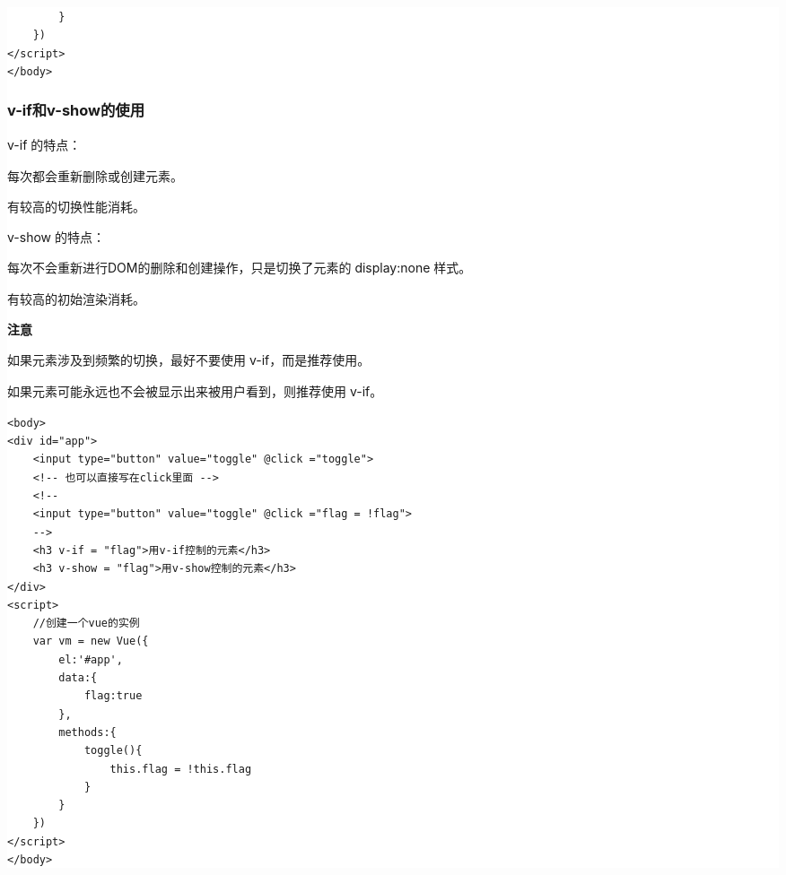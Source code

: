 ```
        }
    })
</script>
</body>
```
### v-if和v-show的使用
v-if 的特点：

每次都会重新删除或创建元素。

有较高的切换性能消耗。

v-show 的特点：

每次不会重新进行DOM的删除和创建操作，只是切换了元素的 display:none 样式。

有较高的初始渲染消耗。

**注意**

如果元素涉及到频繁的切换，最好不要使用 v-if，而是推荐使用。

如果元素可能永远也不会被显示出来被用户看到，则推荐使用 v-if。
```
<body>
<div id="app">
    <input type="button" value="toggle" @click ="toggle">
    <!-- 也可以直接写在click里面 -->
    <!--
    <input type="button" value="toggle" @click ="flag = !flag">
    -->
    <h3 v-if = "flag">用v-if控制的元素</h3>
    <h3 v-show = "flag">用v-show控制的元素</h3>
</div>
<script>
    //创建一个vue的实例
    var vm = new Vue({
        el:'#app',
        data:{
            flag:true
        },
        methods:{
            toggle(){
                this.flag = !this.flag
            }
        }
    })
</script>
</body>
```
